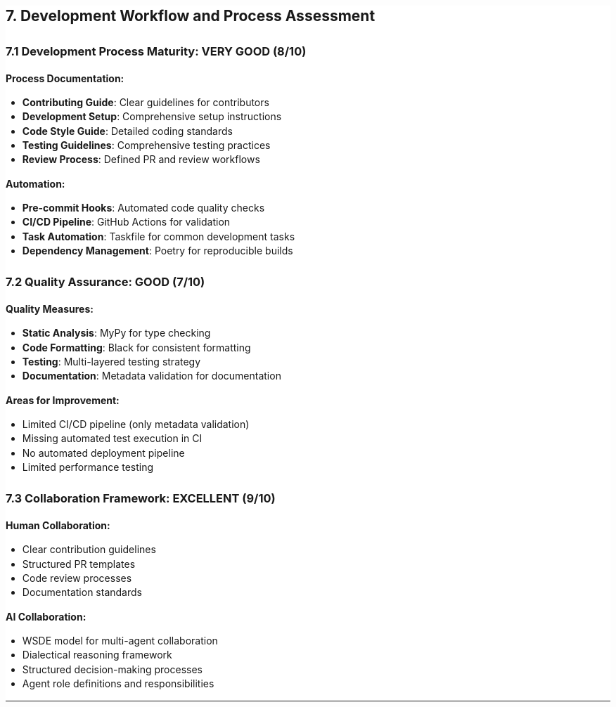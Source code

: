 
## 7. Development Workflow and Process Assessment

### 7.1 Development Process Maturity: **VERY GOOD (8/10)**

**Process Documentation:**

- **Contributing Guide**: Clear guidelines for contributors
- **Development Setup**: Comprehensive setup instructions
- **Code Style Guide**: Detailed coding standards
- **Testing Guidelines**: Comprehensive testing practices
- **Review Process**: Defined PR and review workflows


**Automation:**

- **Pre-commit Hooks**: Automated code quality checks
- **CI/CD Pipeline**: GitHub Actions for validation
- **Task Automation**: Taskfile for common development tasks
- **Dependency Management**: Poetry for reproducible builds


### 7.2 Quality Assurance: **GOOD (7/10)**

**Quality Measures:**

- **Static Analysis**: MyPy for type checking
- **Code Formatting**: Black for consistent formatting
- **Testing**: Multi-layered testing strategy
- **Documentation**: Metadata validation for documentation


**Areas for Improvement:**

- Limited CI/CD pipeline (only metadata validation)
- Missing automated test execution in CI
- No automated deployment pipeline
- Limited performance testing


### 7.3 Collaboration Framework: **EXCELLENT (9/10)**

**Human Collaboration:**

- Clear contribution guidelines
- Structured PR templates
- Code review processes
- Documentation standards


**AI Collaboration:**

- WSDE model for multi-agent collaboration
- Dialectical reasoning framework
- Structured decision-making processes
- Agent role definitions and responsibilities


---